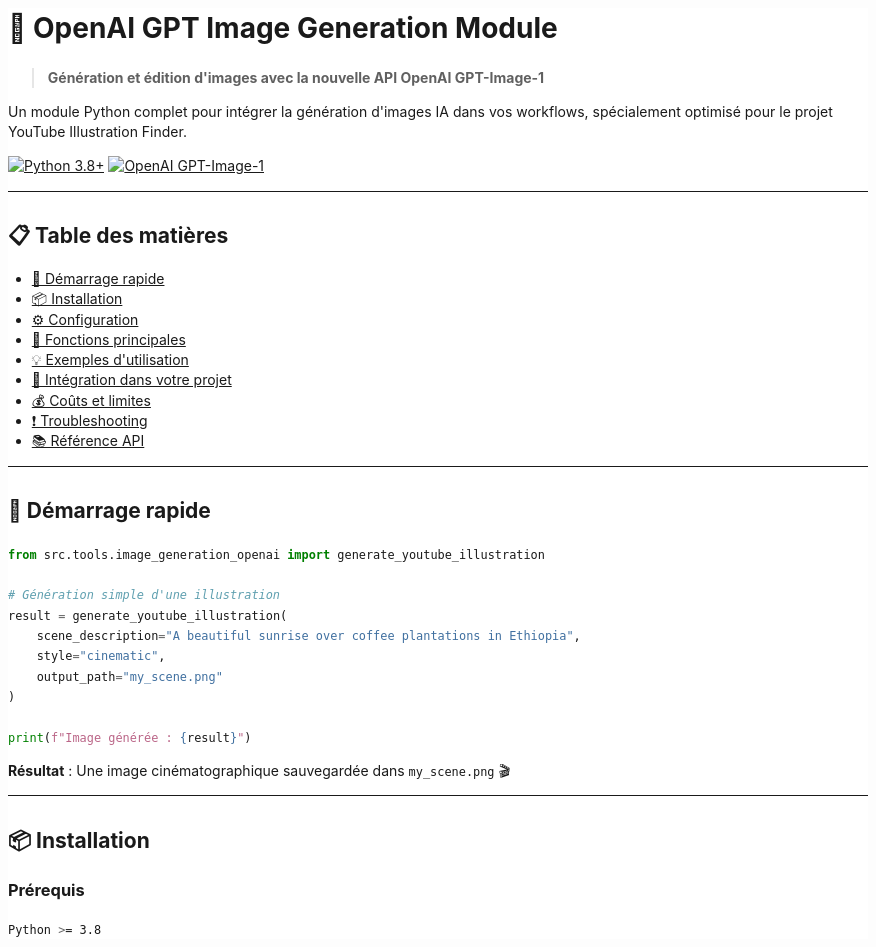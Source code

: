 # 🎨 OpenAI GPT Image Generation Module

> **Génération et édition d'images avec la nouvelle API OpenAI GPT-Image-1**

Un module Python complet pour intégrer la génération d'images IA dans vos workflows, spécialement optimisé pour le projet YouTube Illustration Finder.

[![Python 3.8+](https://img.shields.io/badge/python-3.8+-blue.svg)](https://www.python.org/downloads/)
[![OpenAI GPT-Image-1](https://img.shields.io/badge/OpenAI-GPT--Image--1-green.svg)](https://openai.com/)

---

## 📋 Table des matières

- [🚀 Démarrage rapide](#-démarrage-rapide)
- [📦 Installation](#-installation)
- [⚙️ Configuration](#️-configuration)
- [🎯 Fonctions principales](#-fonctions-principales)
- [💡 Exemples d&#39;utilisation](#-exemples-dutilisation)
- [🔧 Intégration dans votre projet](#-intégration-dans-votre-projet)
- [💰 Coûts et limites](#-coûts-et-limites)
- [❗ Troubleshooting](#-troubleshooting)
- [📚 Référence API](#-référence-api)

---

## 🚀 Démarrage rapide

```python
from src.tools.image_generation_openai import generate_youtube_illustration

# Génération simple d'une illustration
result = generate_youtube_illustration(
    scene_description="A beautiful sunrise over coffee plantations in Ethiopia",
    style="cinematic",
    output_path="my_scene.png"
)

print(f"Image générée : {result}")
```

**Résultat** : Une image cinématographique sauvegardée dans `my_scene.png` 🎬

---

## 📦 Installation

### Prérequis

```bash
Python >= 3.8
```
